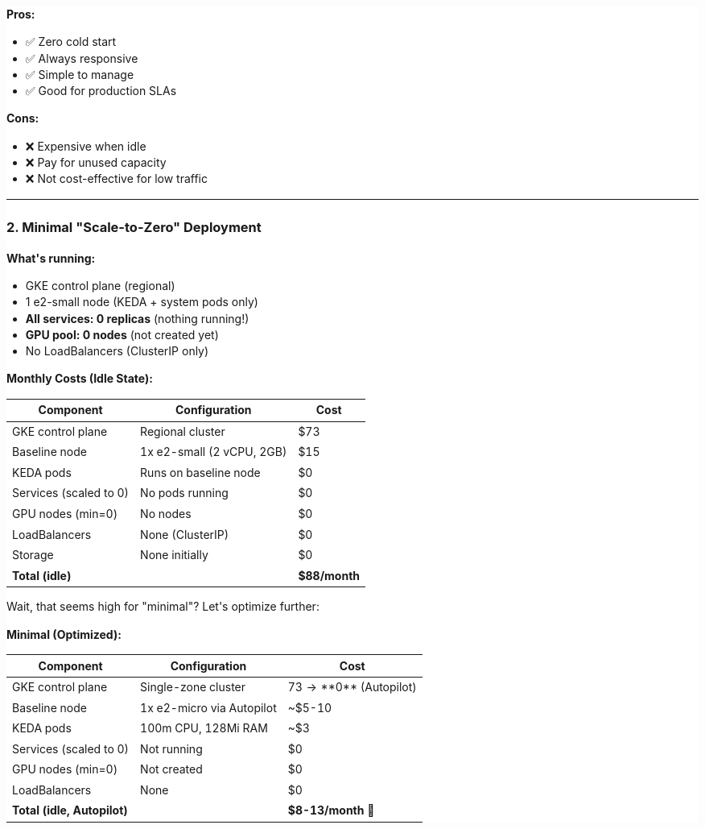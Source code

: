 **Pros:**
- ✅ Zero cold start
- ✅ Always responsive
- ✅ Simple to manage
- ✅ Good for production SLAs

**Cons:**
- ❌ Expensive when idle
- ❌ Pay for unused capacity
- ❌ Not cost-effective for low traffic

---

### 2. Minimal "Scale-to-Zero" Deployment

**What's running:**
- GKE control plane (regional)
- 1 e2-small node (KEDA + system pods only)
- **All services: 0 replicas** (nothing running!)
- **GPU pool: 0 nodes** (not created yet)
- No LoadBalancers (ClusterIP only)

**Monthly Costs (Idle State):**

| Component | Configuration | Cost |
|-----------|--------------|------|
| GKE control plane | Regional cluster | $73 |
| Baseline node | 1x e2-small (2 vCPU, 2GB) | $15 |
| KEDA pods | Runs on baseline node | $0 |
| Services (scaled to 0) | No pods running | $0 |
| GPU nodes (min=0) | No nodes | $0 |
| LoadBalancers | None (ClusterIP) | $0 |
| Storage | None initially | $0 |
| **Total (idle)** | | **$88/month** |

Wait, that seems high for "minimal"? Let's optimize further:

**Minimal (Optimized):**

| Component | Configuration | Cost |
|-----------|--------------|------|
| GKE control plane | Single-zone cluster | $73 → **$0** (Autopilot) |
| Baseline node | 1x e2-micro via Autopilot | ~$5-10 |
| KEDA pods | 100m CPU, 128Mi RAM | ~$3 |
| Services (scaled to 0) | Not running | $0 |
| GPU nodes (min=0) | Not created | $0 |
| LoadBalancers | None | $0 |
| **Total (idle, Autopilot)** | | **$8-13/month** 🎉 |
